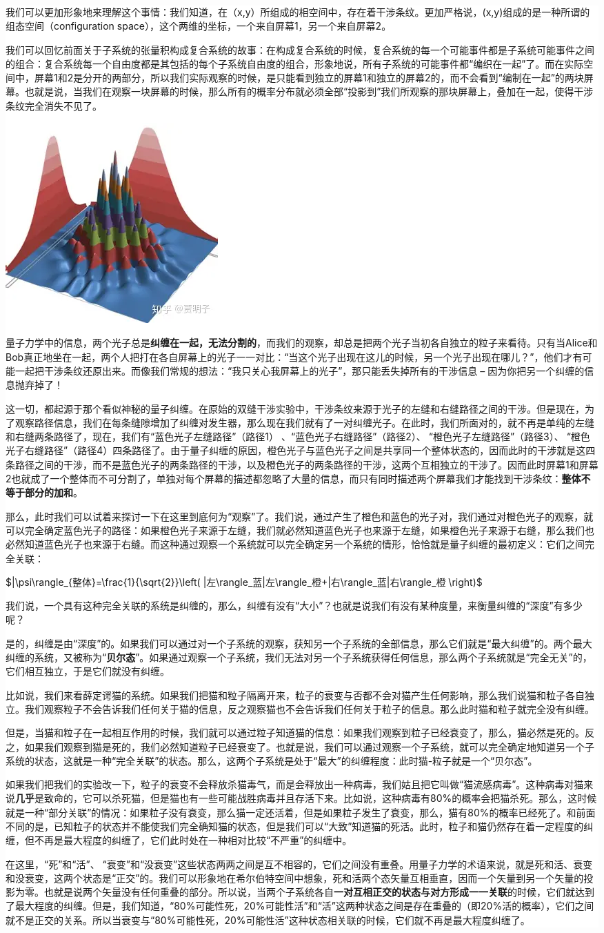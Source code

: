 我们可以更加形象地来理解这个事情：我们知道，在（x,y）所组成的相空间中，存在着干涉条纹。更加严格说，(x,y)组成的是一种所谓的组态空间（configuration space），这个两维的坐标，一个来自屏幕1，另一个来自屏幕2。

我们可以回忆前面关于子系统的张量积构成复合系统的故事：在构成复合系统的时候，复合系统的每一个可能事件都是子系统可能事件之间的组合：复合系统每一个自由度都是其包括的每个子系统自由度的组合，形象地说，所有子系统的可能事件都“编织在一起”了。而在实际空间中，屏幕1和2是分开的两部分，所以我们实际观察的时候，是只能看到独立的屏幕1和独立的屏幕2的，而不会看到“编制在一起”的两块屏幕。也就是说，当我们在观察一块屏幕的时候，那么所有的概率分布就必须全部“投影到”我们所观察的那块屏幕上，叠加在一起，使得干涉条纹完全消失不见了。

![img](_pics/22、干涉是如何消失的？/v2-81f89caf129156f8930e7a94cd0a7e34_720w.webp)

量子力学中的信息，两个光子总是**纠缠在一起，无法分割的**，而我们的观察，却总是把两个光子当初各自独立的粒子来看待。只有当Alice和Bob真正地坐在一起，两个人把打在各自屏幕上的光子一一对比：“当这个光子出现在这儿的时候，另一个光子出现在哪儿？”，他们才有可能一起把干涉条纹还原出来。而像我们常规的想法：“我只关心我屏幕上的光子”，那只能丢失掉所有的干涉信息 – 因为你把另一个纠缠的信息抛弃掉了！

这一切，都起源于那个看似神秘的量子纠缠。在原始的双缝干涉实验中，干涉条纹来源于光子的左缝和右缝路径之间的干涉。但是现在，为了观察路径信息，我们在每条缝隙增加了纠缠对发生器，那么现在我们就有了一对纠缠光子。在此时，我们所面对的，就不再是单纯的左缝和右缝两条路径了，现在，我们有“蓝色光子左缝路径”（路径1） 、“蓝色光子右缝路径”（路径2）、 “橙色光子左缝路径”（路径3）、 “橙色光子右缝路径”（路径4）四条路径了。由于量子纠缠的原因，橙色光子与蓝色光子之间是共享同一个整体状态的，因而此时的干涉就是这四条路径之间的干涉，而不是蓝色光子的两条路径的干涉，以及橙色光子的两条路径的干涉，这两个互相独立的干涉了。因而此时屏幕1和屏幕2也就成了一个整体而不可分割了，单独对每个屏幕的描述都忽略了大量的信息，而只有同时描述两个屏幕我们才能找到干涉条纹：**整体不等于部分的加和**。

那么，此时我们可以试着来探讨一下在这里到底何为“观察”了。我们说，通过产生了橙色和蓝色的光子对，我们通过对橙色光子的观察，就可以完全确定蓝色光子的路径：如果橙色光子来源于左缝，我们就必然知道蓝色光子也来源于左缝，如果橙色光子来源于右缝，那么我们也必然知道蓝色光子也来源于右缝。而这种通过观察一个系统就可以完全确定另一个系统的情形，恰恰就是量子纠缠的最初定义：它们之间完全关联：

$|\psi\rangle_{整体}=\frac{1}{\sqrt{2}}\left( |左\rangle_蓝|左\rangle_橙+|右\rangle_蓝|右\rangle_橙 \right)$

我们说，一个具有这种完全关联的系统是纠缠的，那么，纠缠有没有“大小”？也就是说我们有没有某种度量，来衡量纠缠的“深度”有多少呢？

是的，纠缠是由“深度”的。如果我们可以通过对一个子系统的观察，获知另一个子系统的全部信息，那么它们就是“最大纠缠”的。两个最大纠缠的系统，又被称为“**贝尔态**”。如果通过观察一个子系统，我们无法对另一个子系统获得任何信息，那么两个子系统就是“完全无关”的，它们相互独立，于是它们就没有纠缠。

比如说，我们来看薛定谔猫的系统。如果我们把猫和粒子隔离开来，粒子的衰变与否都不会对猫产生任何影响，那么我们说猫和粒子各自独立。我们观察粒子不会告诉我们任何关于猫的信息，反之观察猫也不会告诉我们任何关于粒子的信息。那么此时猫和粒子就完全没有纠缠。

但是，当猫和粒子在一起相互作用的时候，我们就可以通过粒子知道猫的信息：如果我们观察到粒子已经衰变了，那么，猫必然是死的。反之，如果我们观察到猫是死的，我们必然知道粒子已经衰变了。也就是说，我们可以通过观察一个子系统，就可以完全确定地知道另一个子系统的状态，这就是一种“完全关联”的状态。那么，这两个子系统是处于“最大”的纠缠程度：此时猫-粒子就是一个“贝尔态”。

如果我们把我们的实验改一下，粒子的衰变不会释放杀猫毒气，而是会释放出一种病毒，我们姑且把它叫做“猫流感病毒”。这种病毒对猫来说**几乎**是致命的，它可以杀死猫，但是猫也有一些可能战胜病毒并且存活下来。比如说，这种病毒有80%的概率会把猫杀死。那么，这时候就是一种“部分关联”的情况：如果粒子没有衰变，那么猫一定还活着，但是如果粒子发生了衰变，那么，猫有80%的概率已经死了。和前面不同的是，已知粒子的状态并不能使我们完全确知猫的状态，但是我们可以“大致”知道猫的死活。此时，粒子和猫仍然存在着一定程度的纠缠，但不再是最大程度的纠缠了，它们此时处在一种相对比较“不严重”的纠缠中。

在这里，“死”和“活”、 “衰变”和“没衰变”这些状态两两之间是互不相容的，它们之间没有重叠。用量子力学的术语来说，就是死和活、衰变和没衰变，这两个状态是“正交”的。我们可以形象地在希尔伯特空间中想象，死和活两个态矢量互相垂直，因而一个矢量到另一个矢量的投影为零。也就是说两个矢量没有任何重叠的部分。所以说，当两个子系统各自**一对互相正交的状态与对方形成一一关联**的时候，它们就达到了最大程度的纠缠。但是，我们知道，“80%可能性死，20%可能性活”和“活”这两种状态之间是存在重叠的（即20%活的概率），它们之间就不是正交的关系。所以当衰变与“80%可能性死，20%可能性活”这种状态相关联的时候，它们就不再是最大程度纠缠了。
